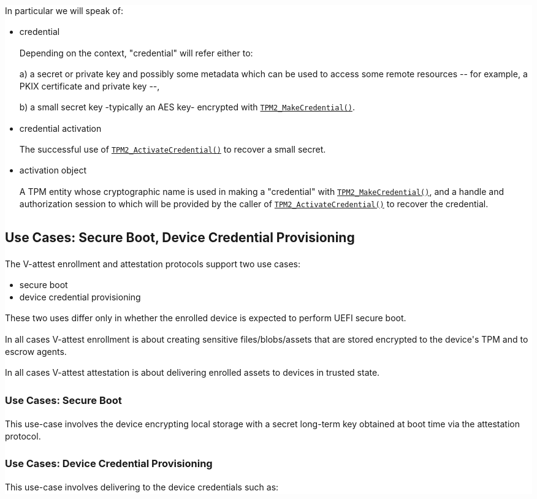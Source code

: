 In particular we will speak of:

 - credential

   Depending on the context, "credential" will refer either to:

   a) a secret or private key and possibly some metadata which can be used to
   access some remote resources -- for example, a PKIX certificate and private
   key --,

   b) a small secret key -typically an AES key- encrypted with
   [`TPM2_MakeCredential()`](https://github.com/tpm2dev/tpm.dev.tutorials/blob/master/TPM-Commands/TPM2_MakeCredential.md).

 - credential activation

   The successful use of
   [`TPM2_ActivateCredential()`](https://github.com/tpm2dev/tpm.dev.tutorials/blob/master/TPM-Commands/TPM2_ActivateCredential.md)
   to recover a small secret.

 - activation object

   A TPM entity whose cryptographic name is used in making a "credential" with
   [`TPM2_MakeCredential()`](https://github.com/tpm2dev/tpm.dev.tutorials/blob/master/TPM-Commands/TPM2_MakeCredential.md),
   and a handle and authorization session to which will be provided by the
   caller of
   [`TPM2_ActivateCredential()`](https://github.com/tpm2dev/tpm.dev.tutorials/blob/master/TPM-Commands/TPM2_ActivateCredential.md)
   to recover the credential.

## Use Cases: Secure Boot, Device Credential Provisioning

The V-attest enrollment and attestation protocols support two use cases:

 - secure boot
 - device credential provisioning

These two uses differ only in whether the enrolled device is expected to
perform UEFI secure boot.

In all cases V-attest enrollment is about creating sensitive
files/blobs/assets that are stored encrypted to the device's TPM and to escrow
agents.

In all cases V-attest attestation is about delivering enrolled assets to
devices in trusted state.

### Use Cases: Secure Boot

This use-case involves the device encrypting local storage with a secret
long-term key obtained at boot time via the attestation protocol.

### Use Cases: Device Credential Provisioning

This use-case involves delivering to the device credentials such as:
